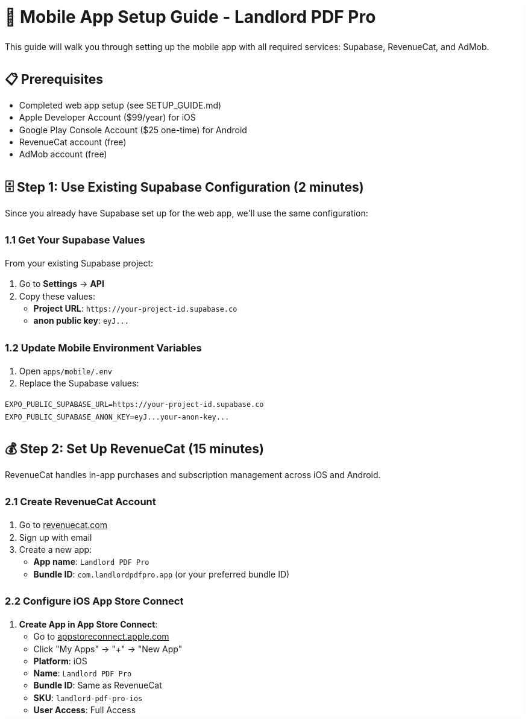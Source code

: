 # 📱 Mobile App Setup Guide - Landlord PDF Pro

This guide will walk you through setting up the mobile app with all required services: Supabase, RevenueCat, and AdMob.

## 📋 Prerequisites

- Completed web app setup (see SETUP_GUIDE.md)
- Apple Developer Account ($99/year) for iOS
- Google Play Console Account ($25 one-time) for Android
- RevenueCat account (free)
- AdMob account (free)

## 🗄️ Step 1: Use Existing Supabase Configuration (2 minutes)

Since you already have Supabase set up for the web app, we'll use the same configuration:

### 1.1 Get Your Supabase Values
From your existing Supabase project:
1. Go to **Settings** → **API**
2. Copy these values:
   - **Project URL**: `https://your-project-id.supabase.co`
   - **anon public key**: `eyJ...`

### 1.2 Update Mobile Environment Variables
1. Open `apps/mobile/.env`
2. Replace the Supabase values:
```env
EXPO_PUBLIC_SUPABASE_URL=https://your-project-id.supabase.co
EXPO_PUBLIC_SUPABASE_ANON_KEY=eyJ...your-anon-key...
```

## 💰 Step 2: Set Up RevenueCat (15 minutes)

RevenueCat handles in-app purchases and subscription management across iOS and Android.

### 2.1 Create RevenueCat Account
1. Go to [revenuecat.com](https://revenuecat.com)
2. Sign up with email
3. Create a new app:
   - **App name**: `Landlord PDF Pro`
   - **Bundle ID**: `com.landlordpdfpro.app` (or your preferred bundle ID)

### 2.2 Configure iOS App Store Connect
1. **Create App in App Store Connect**:
   - Go to [appstoreconnect.apple.com](https://appstoreconnect.apple.com)
   - Click "My Apps" → "+" → "New App"
   - **Platform**: iOS
   - **Name**: `Landlord PDF Pro`
   - **Bundle ID**: Same as RevenueCat
   - **SKU**: `landlord-pdf-pro-ios`
   - **User Access**: Full Access
